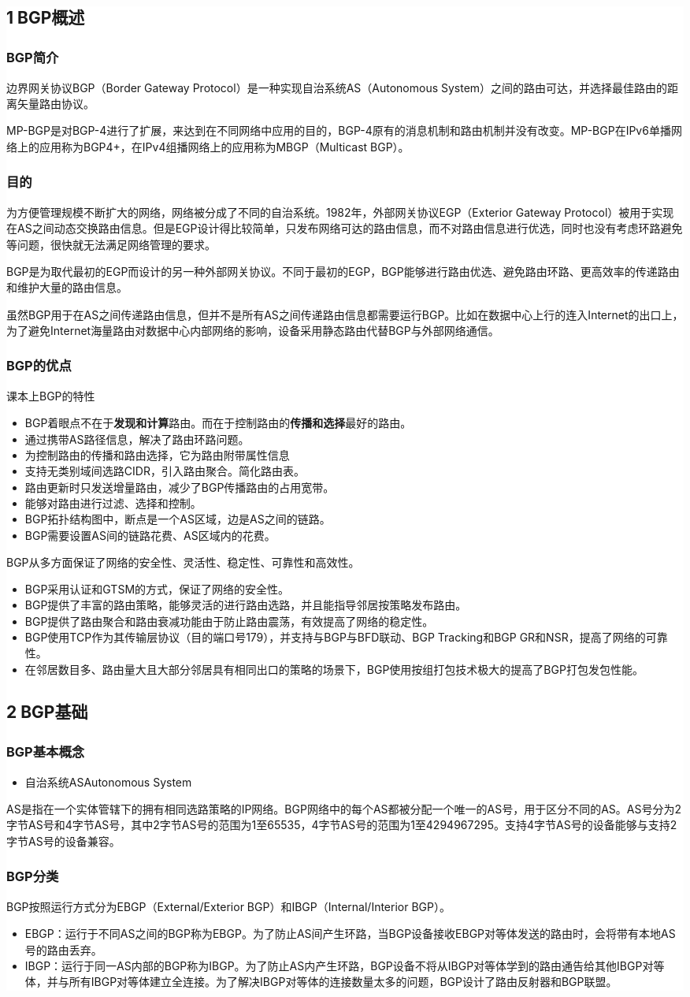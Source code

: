 ## 1 BGP概述
### BGP简介
边界网关协议BGP（Border Gateway Protocol）是一种实现自治系统AS（Autonomous System）之间的路由可达，并选择最佳路由的距离矢量路由协议。

MP-BGP是对BGP-4进行了扩展，来达到在不同网络中应用的目的，BGP-4原有的消息机制和路由机制并没有改变。MP-BGP在IPv6单播网络上的应用称为BGP4+，在IPv4组播网络上的应用称为MBGP（Multicast BGP）。

### 目的
为方便管理规模不断扩大的网络，网络被分成了不同的自治系统。1982年，外部网关协议EGP（Exterior Gateway Protocol）被用于实现在AS之间动态交换路由信息。但是EGP设计得比较简单，只发布网络可达的路由信息，而不对路由信息进行优选，同时也没有考虑环路避免等问题，很快就无法满足网络管理的要求。

BGP是为取代最初的EGP而设计的另一种外部网关协议。不同于最初的EGP，BGP能够进行路由优选、避免路由环路、更高效率的传递路由和维护大量的路由信息。

虽然BGP用于在AS之间传递路由信息，但并不是所有AS之间传递路由信息都需要运行BGP。比如在数据中心上行的连入Internet的出口上，为了避免Internet海量路由对数据中心内部网络的影响，设备采用静态路由代替BGP与外部网络通信。

### BGP的优点

课本上BGP的特性
* BGP着眼点不在于**发现和计算**路由。而在于控制路由的**传播和选择**最好的路由。
* 通过携带AS路径信息，解决了路由环路问题。
* 为控制路由的传播和路由选择，它为路由附带属性信息
* 支持无类别域间选路CIDR，引入路由聚合。简化路由表。
* 路由更新时只发送增量路由，减少了BGP传播路由的占用宽带。
* 能够对路由进行过滤、选择和控制。
* BGP拓扑结构图中，断点是一个AS区域，边是AS之间的链路。
* BGP需要设置AS间的链路花费、AS区域内的花费。


BGP从多方面保证了网络的安全性、灵活性、稳定性、可靠性和高效性。
* BGP采用认证和GTSM的方式，保证了网络的安全性。
* BGP提供了丰富的路由策略，能够灵活的进行路由选路，并且能指导邻居按策略发布路由。
* BGP提供了路由聚合和路由衰减功能由于防止路由震荡，有效提高了网络的稳定性。
* BGP使用TCP作为其传输层协议（目的端口号179），并支持与BGP与BFD联动、BGP Tracking和BGP GR和NSR，提高了网络的可靠性。
* 在邻居数目多、路由量大且大部分邻居具有相同出口的策略的场景下，BGP使用按组打包技术极大的提高了BGP打包发包性能。


## 2 BGP基础
### BGP基本概念

* 自治系统ASAutonomous System

AS是指在一个实体管辖下的拥有相同选路策略的IP网络。BGP网络中的每个AS都被分配一个唯一的AS号，用于区分不同的AS。AS号分为2字节AS号和4字节AS号，其中2字节AS号的范围为1至65535，4字节AS号的范围为1至4294967295。支持4字节AS号的设备能够与支持2字节AS号的设备兼容。

### BGP分类
BGP按照运行方式分为EBGP（External/Exterior BGP）和IBGP（Internal/Interior BGP）。

* EBGP：运行于不同AS之间的BGP称为EBGP。为了防止AS间产生环路，当BGP设备接收EBGP对等体发送的路由时，会将带有本地AS号的路由丢弃。
* IBGP：运行于同一AS内部的BGP称为IBGP。为了防止AS内产生环路，BGP设备不将从IBGP对等体学到的路由通告给其他IBGP对等体，并与所有IBGP对等体建立全连接。为了解决IBGP对等体的连接数量太多的问题，BGP设计了路由反射器和BGP联盟。
